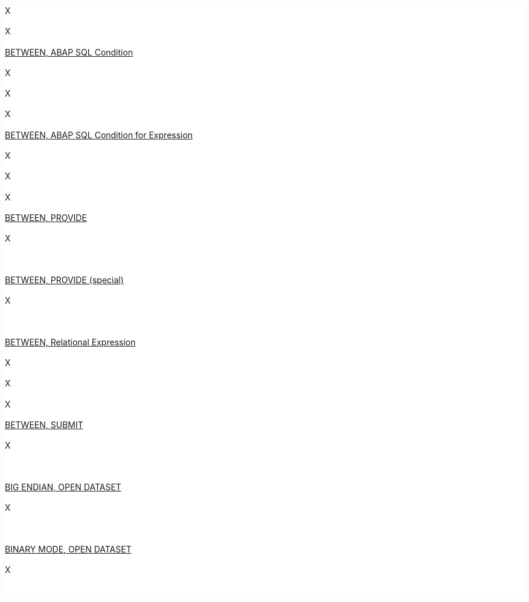 X

X

[BETWEEN, ABAP SQL Condition](https://help.sap.com/doc/abapdocu_757_index_htm/7.57/en-US/abenwhere_logexp_interval.htm)

X

X

X

[BETWEEN, ABAP SQL Condition for Expression](https://help.sap.com/doc/abapdocu_757_index_htm/7.57/en-US/abenabap_sql_expr_logexp.htm)

X

X

X

[BETWEEN, PROVIDE](https://help.sap.com/doc/abapdocu_757_index_htm/7.57/en-US/abapprovide_obsolete.htm)

X

 

[BETWEEN, PROVIDE (special)](https://help.sap.com/doc/abapdocu_757_index_htm/7.57/en-US/abapprovide.htm)

X

 

[BETWEEN, Relational Expression](https://help.sap.com/doc/abapdocu_757_index_htm/7.57/en-US/abenlogexp_between.htm)

X

X

X

[BETWEEN, SUBMIT](https://help.sap.com/doc/abapdocu_757_index_htm/7.57/en-US/abapsubmit_selscreen_parameters.htm)

X

 

[BIG ENDIAN, OPEN DATASET](https://help.sap.com/doc/abapdocu_757_index_htm/7.57/en-US/abapopen_dataset_endian.htm)

X

 

[BINARY MODE, OPEN DATASET](https://help.sap.com/doc/abapdocu_757_index_htm/7.57/en-US/abapopen_dataset_mode.htm)

X

 
